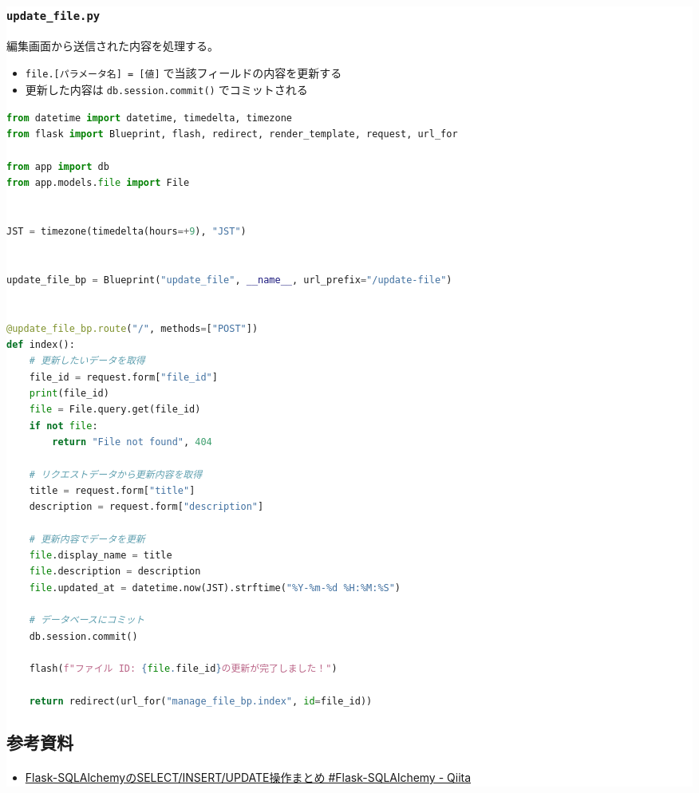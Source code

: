 ### `update_file.py`

編集画面から送信された内容を処理する。

- `file.[パラメータ名] = [値]` で当該フィールドの内容を更新する
- 更新した内容は `db.session.commit()` でコミットされる

```python
from datetime import datetime, timedelta, timezone
from flask import Blueprint, flash, redirect, render_template, request, url_for

from app import db
from app.models.file import File


JST = timezone(timedelta(hours=+9), "JST")


update_file_bp = Blueprint("update_file", __name__, url_prefix="/update-file")


@update_file_bp.route("/", methods=["POST"])
def index():
    # 更新したいデータを取得
    file_id = request.form["file_id"]
    print(file_id)
    file = File.query.get(file_id)
    if not file:
        return "File not found", 404

    # リクエストデータから更新内容を取得
    title = request.form["title"]
    description = request.form["description"]

    # 更新内容でデータを更新
    file.display_name = title
    file.description = description
    file.updated_at = datetime.now(JST).strftime("%Y-%m-%d %H:%M:%S")

    # データベースにコミット
    db.session.commit()

    flash(f"ファイル ID: {file.file_id}の更新が完了しました！")

    return redirect(url_for("manage_file_bp.index", id=file_id))
```

## 参考資料

- [Flask-SQLAlchemyのSELECT/INSERT/UPDATE操作まとめ #Flask-SQLAlchemy - Qiita](https://qiita.com/akeyi2018/items/5ff3d19317f431253535)
